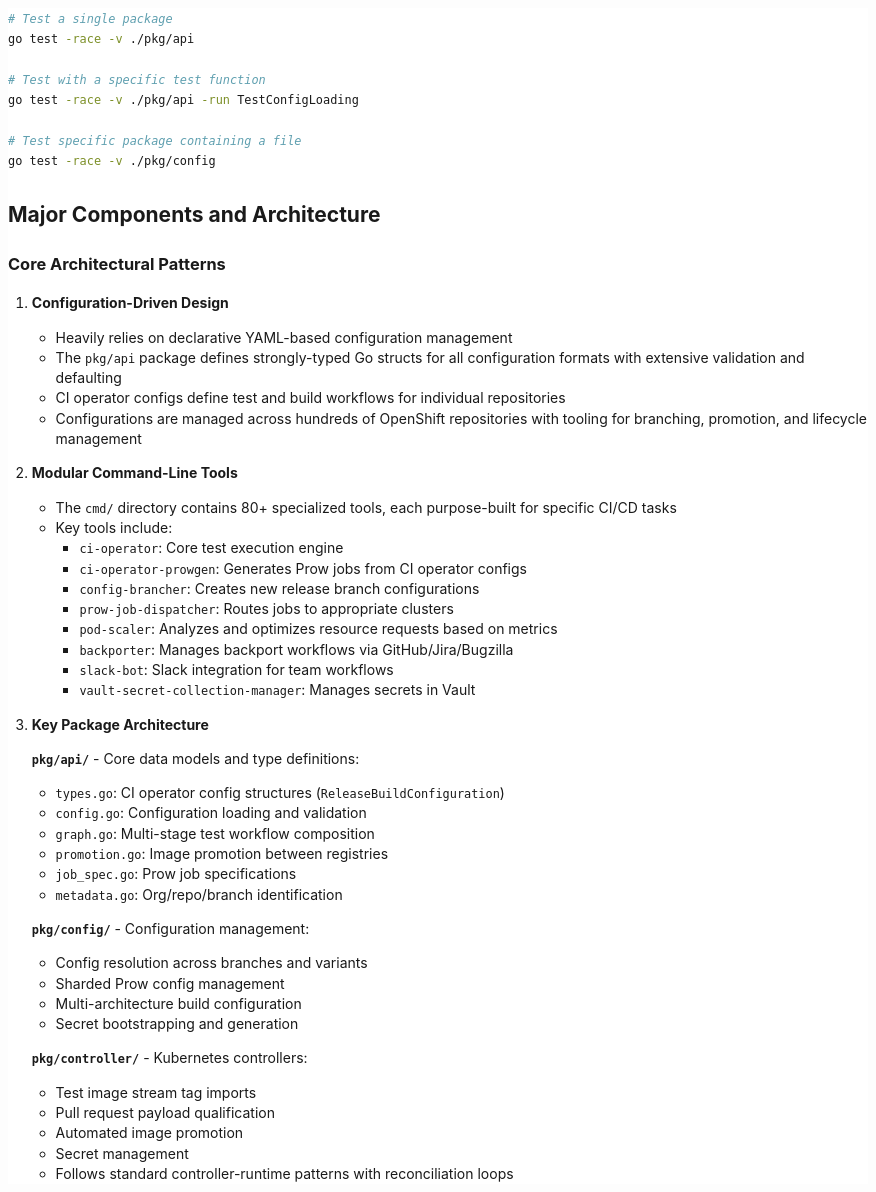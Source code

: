 ```bash
# Test a single package
go test -race -v ./pkg/api

# Test with a specific test function
go test -race -v ./pkg/api -run TestConfigLoading

# Test specific package containing a file
go test -race -v ./pkg/config
```

## Major Components and Architecture

### Core Architectural Patterns

1. **Configuration-Driven Design**
   - Heavily relies on declarative YAML-based configuration management
   - The `pkg/api` package defines strongly-typed Go structs for all configuration formats with extensive validation and defaulting
   - CI operator configs define test and build workflows for individual repositories
   - Configurations are managed across hundreds of OpenShift repositories with tooling for branching, promotion, and lifecycle management

2. **Modular Command-Line Tools**
   - The `cmd/` directory contains 80+ specialized tools, each purpose-built for specific CI/CD tasks
   - Key tools include:
     - `ci-operator`: Core test execution engine
     - `ci-operator-prowgen`: Generates Prow jobs from CI operator configs
     - `config-brancher`: Creates new release branch configurations
     - `prow-job-dispatcher`: Routes jobs to appropriate clusters
     - `pod-scaler`: Analyzes and optimizes resource requests based on metrics
     - `backporter`: Manages backport workflows via GitHub/Jira/Bugzilla
     - `slack-bot`: Slack integration for team workflows
     - `vault-secret-collection-manager`: Manages secrets in Vault

3. **Key Package Architecture**

   **`pkg/api/`** - Core data models and type definitions:
   - `types.go`: CI operator config structures (`ReleaseBuildConfiguration`)
   - `config.go`: Configuration loading and validation
   - `graph.go`: Multi-stage test workflow composition
   - `promotion.go`: Image promotion between registries
   - `job_spec.go`: Prow job specifications
   - `metadata.go`: Org/repo/branch identification

   **`pkg/config/`** - Configuration management:
   - Config resolution across branches and variants
   - Sharded Prow config management
   - Multi-architecture build configuration
   - Secret bootstrapping and generation

   **`pkg/controller/`** - Kubernetes controllers:
   - Test image stream tag imports
   - Pull request payload qualification
   - Automated image promotion
   - Secret management
   - Follows standard controller-runtime patterns with reconciliation loops
